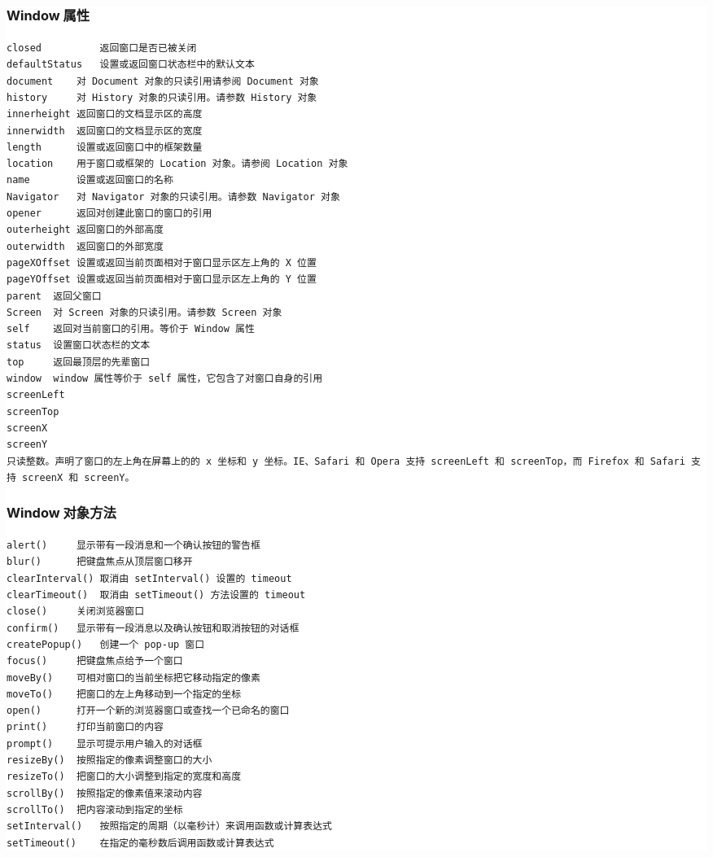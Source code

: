 ### Window 属性

    closed	        返回窗口是否已被关闭
    defaultStatus	设置或返回窗口状态栏中的默认文本
    document	对 Document 对象的只读引用请参阅 Document 对象
    history	    对 History 对象的只读引用。请参数 History 对象
    innerheight	返回窗口的文档显示区的高度
    innerwidth	返回窗口的文档显示区的宽度
    length	    设置或返回窗口中的框架数量
    location	用于窗口或框架的 Location 对象。请参阅 Location 对象
    name	    设置或返回窗口的名称
    Navigator	对 Navigator 对象的只读引用。请参数 Navigator 对象
    opener	    返回对创建此窗口的窗口的引用
    outerheight	返回窗口的外部高度
    outerwidth	返回窗口的外部宽度
    pageXOffset	设置或返回当前页面相对于窗口显示区左上角的 X 位置
    pageYOffset	设置或返回当前页面相对于窗口显示区左上角的 Y 位置
    parent	返回父窗口
    Screen	对 Screen 对象的只读引用。请参数 Screen 对象
    self	返回对当前窗口的引用。等价于 Window 属性
    status	设置窗口状态栏的文本
    top	    返回最顶层的先辈窗口
    window	window 属性等价于 self 属性，它包含了对窗口自身的引用
    screenLeft
    screenTop
    screenX
    screenY
    只读整数。声明了窗口的左上角在屏幕上的的 x 坐标和 y 坐标。IE、Safari 和 Opera 支持 screenLeft 和 screenTop，而 Firefox 和 Safari 支持 screenX 和 screenY。

### Window 对象方法

    alert()	    显示带有一段消息和一个确认按钮的警告框
    blur()	    把键盘焦点从顶层窗口移开
    clearInterval()	取消由 setInterval() 设置的 timeout
    clearTimeout()	取消由 setTimeout() 方法设置的 timeout
    close()	    关闭浏览器窗口
    confirm()	显示带有一段消息以及确认按钮和取消按钮的对话框
    createPopup()	创建一个 pop-up 窗口
    focus()	    把键盘焦点给予一个窗口
    moveBy()	可相对窗口的当前坐标把它移动指定的像素
    moveTo()	把窗口的左上角移动到一个指定的坐标
    open()	    打开一个新的浏览器窗口或查找一个已命名的窗口
    print()	    打印当前窗口的内容
    prompt()	显示可提示用户输入的对话框
    resizeBy()	按照指定的像素调整窗口的大小
    resizeTo()	把窗口的大小调整到指定的宽度和高度
    scrollBy()	按照指定的像素值来滚动内容
    scrollTo()	把内容滚动到指定的坐标
    setInterval()	按照指定的周期（以毫秒计）来调用函数或计算表达式
    setTimeout()	在指定的毫秒数后调用函数或计算表达式
